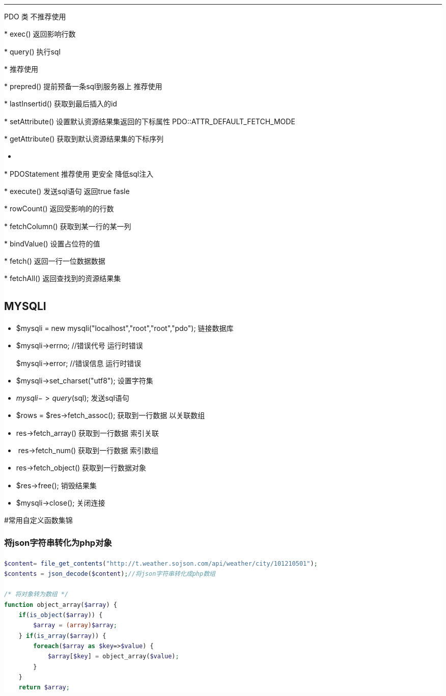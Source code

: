---- - -- - - -- - ---------------------------------------

PDO 类  不推荐使用

 \*  exec()  返回影响行数

 \*  query() 执行sql

 \*  推荐使用

 \*  prepred() 提前预备一条sql到服务器上  推荐使用

 \*  lastInsertid() 获取到最后插入的id

 \*  setAttribute() 设置默认资源结果集返回的下标属性 PDO::ATTR_DEFAULT_FETCH_MODE

 \*  getAttribute() 获取到默认资源结果集的下标序列

 *

 \*  PDOStatement 推荐使用  更安全 降低sql注入

 \*  execute() 发送sql语句  返回true fasle

 \*  rowCount() 返回受影响的的行数

 \*  fetchColumn() 获取到某一行的某一列

 \*  bindValue() 设置占位符的值

 \*  fetch() 返回一行一位数据数据

 \*  fetchAll() 返回查找到的资源结果集

## MYSQLI

+ $mysqli = new mysqli("localhost","root","root","pdo");  链接数据库 

+ $mysqli->errno; //错误代号   运行时错误 

  $mysqli->error; //错误信息   运行时错误 

+ $mysqli->set_charset("utf8");   设置字符集

+ $mysqli->query($sql);  发送sql语句

+ $rows = $res->fetch_assoc(); 获取到一行数据 以关联数组 

+   res->fetch_array()   获取到一行数据 索引关联

+ ​    res->fetch_num()  获取到一行数据  索引数组

+   res->fetch_object()   获取到一行数据对象

+ $res->free(); 销毁结果集 

+ $mysqli->close();   关闭连接 

#常用自定义函数集锦

### 将json字符串转化为php对象

```php
$content= file_get_contents("http://t.weather.sojson.com/api/weather/city/101210501");
$contents = json_decode($content);//将json字符串转化成php数组

/* 将对象转为数组 */
function object_array($array) {
    if(is_object($array)) {
        $array = (array)$array;
    } if(is_array($array)) {
        foreach($array as $key=>$value) {
            $array[$key] = object_array($value);
        }
    }
    return $array;
```